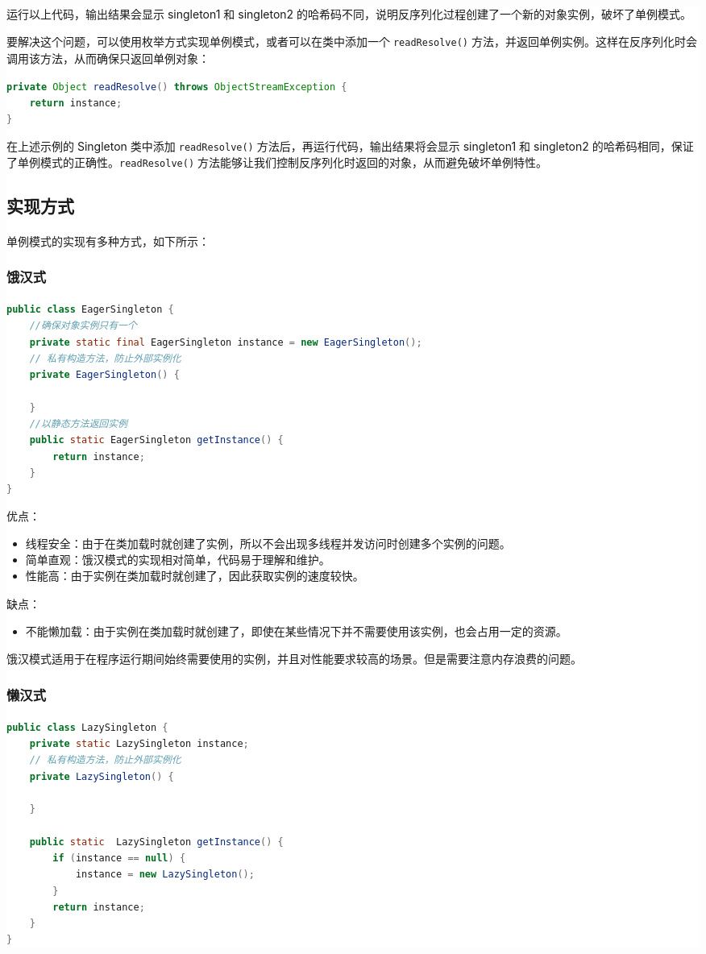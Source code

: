 运行以上代码，输出结果会显示 singleton1 和 singleton2 的哈希码不同，说明反序列化过程创建了一个新的对象实例，破坏了单例模式。

要解决这个问题，可以使用枚举方式实现单例模式，或者可以在类中添加一个 `readResolve()` 方法，并返回单例实例。这样在反序列化时会调用该方法，从而确保只返回单例对象：

```java
private Object readResolve() throws ObjectStreamException {
    return instance;
}
```

在上述示例的 Singleton 类中添加 `readResolve()` 方法后，再运行代码，输出结果将会显示 singleton1 和 singleton2 的哈希码相同，保证了单例模式的正确性。`readResolve()` 方法能够让我们控制反序列化时返回的对象，从而避免破坏单例特性。

## 实现方式

单例模式的实现有多种方式，如下所示：

### 饿汉式

```java
public class EagerSingleton {
    //确保对象实例只有一个
    private static final EagerSingleton instance = new EagerSingleton();
    // 私有构造方法，防止外部实例化
    private EagerSingleton() {
        
    }
    //以静态方法返回实例
    public static EagerSingleton getInstance() {
        return instance;
    }
}
```

优点：

- 线程安全：由于在类加载时就创建了实例，所以不会出现多线程并发访问时创建多个实例的问题。
- 简单直观：饿汉模式的实现相对简单，代码易于理解和维护。
- 性能高：由于实例在类加载时就创建了，因此获取实例的速度较快。

缺点：

- 不能懒加载：由于实例在类加载时就创建了，即使在某些情况下并不需要使用该实例，也会占用一定的资源。

饿汉模式适用于在程序运行期间始终需要使用的实例，并且对性能要求较高的场景。但是需要注意内存浪费的问题。

### 懒汉式

```java
public class LazySingleton {
    private static LazySingleton instance;
    // 私有构造方法，防止外部实例化
    private LazySingleton() {
        
    }

    public static  LazySingleton getInstance() {
        if (instance == null) {
            instance = new LazySingleton();
        }
        return instance;
    }
}
```
